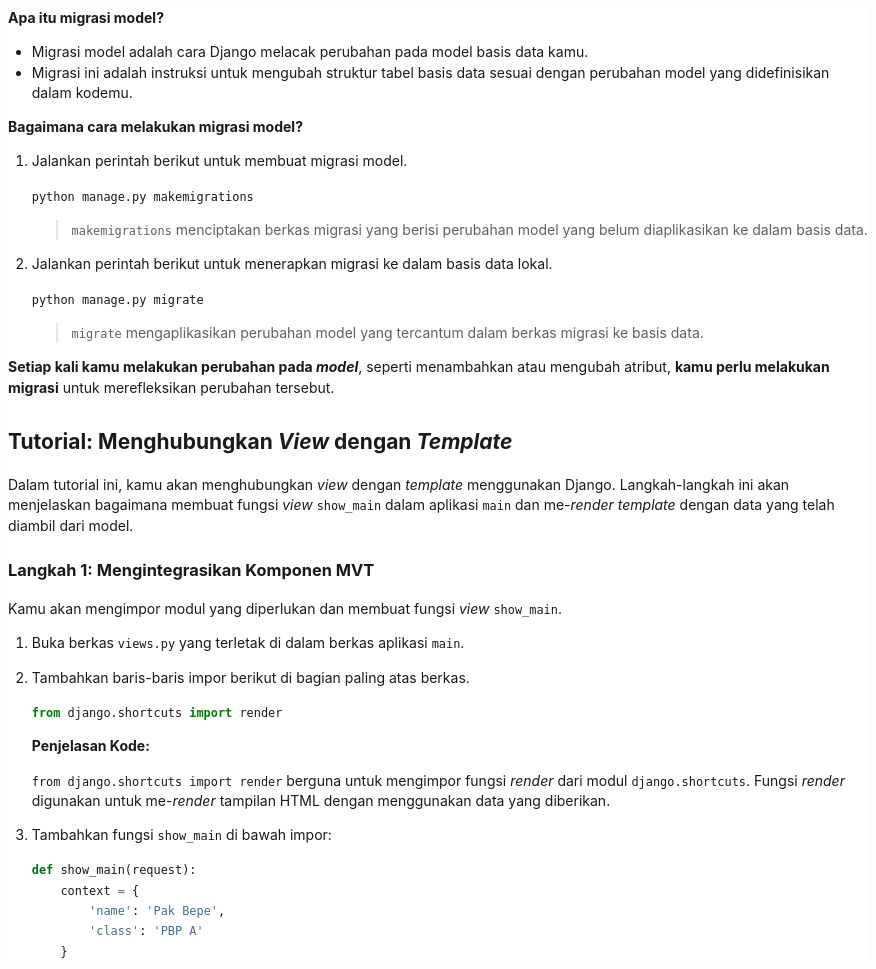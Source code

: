 **Apa itu migrasi model?**

- Migrasi model adalah cara Django melacak perubahan pada model basis data kamu.
- Migrasi ini adalah instruksi untuk mengubah struktur tabel basis data sesuai dengan perubahan model yang didefinisikan dalam kodemu.

**Bagaimana cara melakukan migrasi model?**

1. Jalankan perintah berikut untuk membuat migrasi model.

    ```shell
    python manage.py makemigrations
    ```

    > `makemigrations` menciptakan berkas migrasi yang berisi perubahan model yang belum diaplikasikan ke dalam basis data.

2. Jalankan perintah berikut untuk menerapkan migrasi ke dalam basis data lokal.

    ```shell
    python manage.py migrate
    ```

   > `migrate` mengaplikasikan perubahan model yang tercantum dalam berkas migrasi ke basis data.

**Setiap kali kamu melakukan perubahan pada *model***, seperti menambahkan atau mengubah atribut, **kamu perlu melakukan migrasi** untuk merefleksikan perubahan tersebut.

## Tutorial: Menghubungkan *View* dengan  *Template*

Dalam tutorial ini, kamu akan menghubungkan *view* dengan *template* menggunakan Django. Langkah-langkah ini akan menjelaskan bagaimana membuat fungsi *view* `show_main` dalam aplikasi `main` dan me-*render* *template* dengan data yang telah diambil dari model.

### Langkah 1: Mengintegrasikan Komponen MVT

Kamu akan mengimpor modul yang diperlukan dan membuat fungsi *view* `show_main`.

1. Buka berkas `views.py` yang terletak di dalam berkas aplikasi `main`.

2. Tambahkan baris-baris impor berikut di bagian paling atas berkas.

    ```python
    from django.shortcuts import render
    ```

    **Penjelasan Kode:**

    `from django.shortcuts import render` berguna untuk mengimpor fungsi *render* dari modul `django.shortcuts`. Fungsi *render* digunakan untuk me-*render* tampilan HTML dengan menggunakan data yang diberikan.

3. Tambahkan fungsi `show_main` di bawah impor:

    ```python
    def show_main(request):
        context = {
            'name': 'Pak Bepe',
            'class': 'PBP A'
        }
